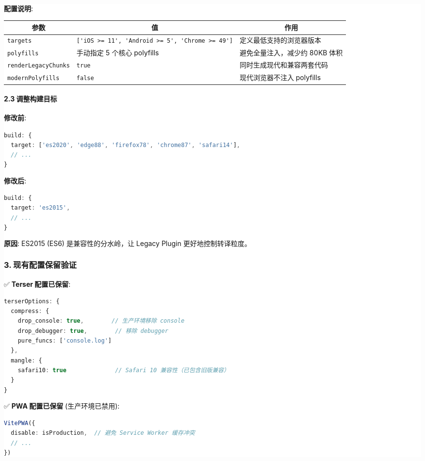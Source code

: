 **配置说明**:

| 参数 | 值 | 作用 |
|------|-----|------|
| `targets` | `['iOS >= 11', 'Android >= 5', 'Chrome >= 49']` | 定义最低支持的浏览器版本 |
| `polyfills` | 手动指定 5 个核心 polyfills | 避免全量注入，减少约 80KB 体积 |
| `renderLegacyChunks` | `true` | 同时生成现代和兼容两套代码 |
| `modernPolyfills` | `false` | 现代浏览器不注入 polyfills |

#### 2.3 调整构建目标

**修改前**:
```typescript
build: {
  target: ['es2020', 'edge88', 'firefox78', 'chrome87', 'safari14'],
  // ...
}
```

**修改后**:
```typescript
build: {
  target: 'es2015',
  // ...
}
```

**原因**: ES2015 (ES6) 是兼容性的分水岭，让 Legacy Plugin 更好地控制转译粒度。

### 3. 现有配置保留验证

✅ **Terser 配置已保留**:
```typescript
terserOptions: {
  compress: {
    drop_console: true,        // 生产环境移除 console
    drop_debugger: true,        // 移除 debugger
    pure_funcs: ['console.log']
  },
  mangle: {
    safari10: true              // Safari 10 兼容性（已包含旧版兼容）
  }
}
```

✅ **PWA 配置已保留** (生产环境已禁用):
```typescript
VitePWA({
  disable: isProduction,  // 避免 Service Worker 缓存冲突
  // ...
})
```

